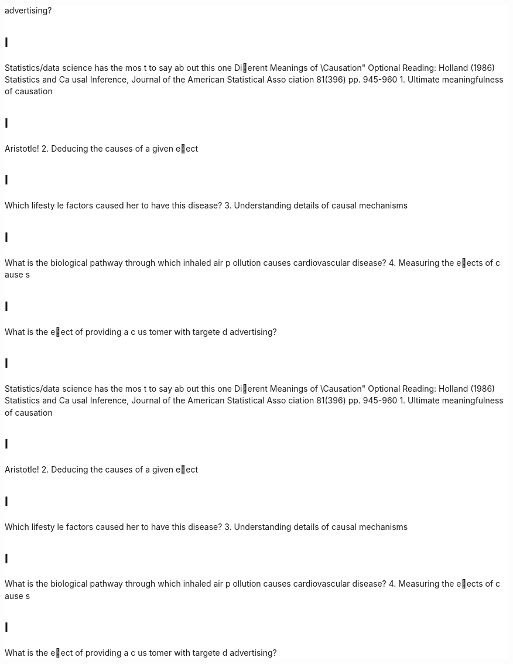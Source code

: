 advertising?
## I
Statistics/data science has the mos t to say ab out this one
Dierent Meanings of \Causation"
Optional Reading:
Holland (1986) Statistics and Ca usal Inference,
Journal of the
American Statistical Asso ciation
81(396) pp. 945-960
1.
Ultimate meaningfulness of causation
## I
Aristotle!
2.
Deducing the causes of a given eect
## I
Which lifesty le factors caused her to have this disease?
3.
Understanding details of causal mechanisms
## I
What is the biological pathway through which inhaled air
p ollution causes cardiovascular disease?
4.
Measuring the eects of c ause s
## I
What is the eect of providing a c us tomer with targete d
advertising?
## I
Statistics/data science has the mos t to say ab out this one
Dierent Meanings of \Causation"
Optional Reading:
Holland (1986) Statistics and Ca usal Inference,
Journal of the
American Statistical Asso ciation
81(396) pp. 945-960
1.
Ultimate meaningfulness of causation
## I
Aristotle!
2.
Deducing the causes of a given eect
## I
Which lifesty le factors caused her to have this disease?
3.
Understanding details of causal mechanisms
## I
What is the biological pathway through which inhaled air
p ollution causes cardiovascular disease?
4.
Measuring the eects of c ause s
## I
What is the eect of providing a c us tomer with targete d
advertising?